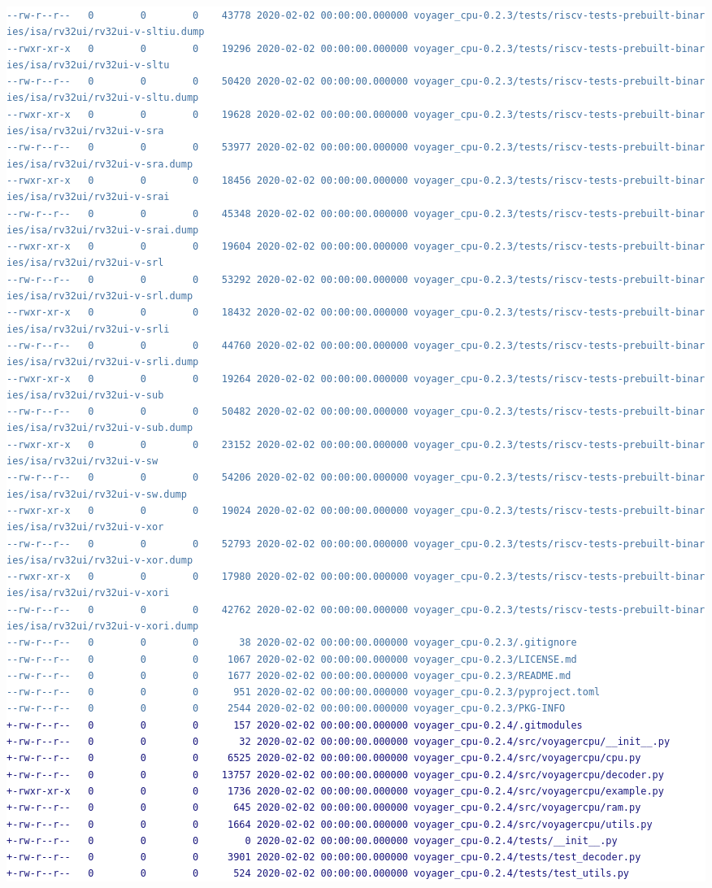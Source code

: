 ```diff
--rw-r--r--   0        0        0    43778 2020-02-02 00:00:00.000000 voyager_cpu-0.2.3/tests/riscv-tests-prebuilt-binaries/isa/rv32ui/rv32ui-v-sltiu.dump
--rwxr-xr-x   0        0        0    19296 2020-02-02 00:00:00.000000 voyager_cpu-0.2.3/tests/riscv-tests-prebuilt-binaries/isa/rv32ui/rv32ui-v-sltu
--rw-r--r--   0        0        0    50420 2020-02-02 00:00:00.000000 voyager_cpu-0.2.3/tests/riscv-tests-prebuilt-binaries/isa/rv32ui/rv32ui-v-sltu.dump
--rwxr-xr-x   0        0        0    19628 2020-02-02 00:00:00.000000 voyager_cpu-0.2.3/tests/riscv-tests-prebuilt-binaries/isa/rv32ui/rv32ui-v-sra
--rw-r--r--   0        0        0    53977 2020-02-02 00:00:00.000000 voyager_cpu-0.2.3/tests/riscv-tests-prebuilt-binaries/isa/rv32ui/rv32ui-v-sra.dump
--rwxr-xr-x   0        0        0    18456 2020-02-02 00:00:00.000000 voyager_cpu-0.2.3/tests/riscv-tests-prebuilt-binaries/isa/rv32ui/rv32ui-v-srai
--rw-r--r--   0        0        0    45348 2020-02-02 00:00:00.000000 voyager_cpu-0.2.3/tests/riscv-tests-prebuilt-binaries/isa/rv32ui/rv32ui-v-srai.dump
--rwxr-xr-x   0        0        0    19604 2020-02-02 00:00:00.000000 voyager_cpu-0.2.3/tests/riscv-tests-prebuilt-binaries/isa/rv32ui/rv32ui-v-srl
--rw-r--r--   0        0        0    53292 2020-02-02 00:00:00.000000 voyager_cpu-0.2.3/tests/riscv-tests-prebuilt-binaries/isa/rv32ui/rv32ui-v-srl.dump
--rwxr-xr-x   0        0        0    18432 2020-02-02 00:00:00.000000 voyager_cpu-0.2.3/tests/riscv-tests-prebuilt-binaries/isa/rv32ui/rv32ui-v-srli
--rw-r--r--   0        0        0    44760 2020-02-02 00:00:00.000000 voyager_cpu-0.2.3/tests/riscv-tests-prebuilt-binaries/isa/rv32ui/rv32ui-v-srli.dump
--rwxr-xr-x   0        0        0    19264 2020-02-02 00:00:00.000000 voyager_cpu-0.2.3/tests/riscv-tests-prebuilt-binaries/isa/rv32ui/rv32ui-v-sub
--rw-r--r--   0        0        0    50482 2020-02-02 00:00:00.000000 voyager_cpu-0.2.3/tests/riscv-tests-prebuilt-binaries/isa/rv32ui/rv32ui-v-sub.dump
--rwxr-xr-x   0        0        0    23152 2020-02-02 00:00:00.000000 voyager_cpu-0.2.3/tests/riscv-tests-prebuilt-binaries/isa/rv32ui/rv32ui-v-sw
--rw-r--r--   0        0        0    54206 2020-02-02 00:00:00.000000 voyager_cpu-0.2.3/tests/riscv-tests-prebuilt-binaries/isa/rv32ui/rv32ui-v-sw.dump
--rwxr-xr-x   0        0        0    19024 2020-02-02 00:00:00.000000 voyager_cpu-0.2.3/tests/riscv-tests-prebuilt-binaries/isa/rv32ui/rv32ui-v-xor
--rw-r--r--   0        0        0    52793 2020-02-02 00:00:00.000000 voyager_cpu-0.2.3/tests/riscv-tests-prebuilt-binaries/isa/rv32ui/rv32ui-v-xor.dump
--rwxr-xr-x   0        0        0    17980 2020-02-02 00:00:00.000000 voyager_cpu-0.2.3/tests/riscv-tests-prebuilt-binaries/isa/rv32ui/rv32ui-v-xori
--rw-r--r--   0        0        0    42762 2020-02-02 00:00:00.000000 voyager_cpu-0.2.3/tests/riscv-tests-prebuilt-binaries/isa/rv32ui/rv32ui-v-xori.dump
--rw-r--r--   0        0        0       38 2020-02-02 00:00:00.000000 voyager_cpu-0.2.3/.gitignore
--rw-r--r--   0        0        0     1067 2020-02-02 00:00:00.000000 voyager_cpu-0.2.3/LICENSE.md
--rw-r--r--   0        0        0     1677 2020-02-02 00:00:00.000000 voyager_cpu-0.2.3/README.md
--rw-r--r--   0        0        0      951 2020-02-02 00:00:00.000000 voyager_cpu-0.2.3/pyproject.toml
--rw-r--r--   0        0        0     2544 2020-02-02 00:00:00.000000 voyager_cpu-0.2.3/PKG-INFO
+-rw-r--r--   0        0        0      157 2020-02-02 00:00:00.000000 voyager_cpu-0.2.4/.gitmodules
+-rw-r--r--   0        0        0       32 2020-02-02 00:00:00.000000 voyager_cpu-0.2.4/src/voyagercpu/__init__.py
+-rw-r--r--   0        0        0     6525 2020-02-02 00:00:00.000000 voyager_cpu-0.2.4/src/voyagercpu/cpu.py
+-rw-r--r--   0        0        0    13757 2020-02-02 00:00:00.000000 voyager_cpu-0.2.4/src/voyagercpu/decoder.py
+-rwxr-xr-x   0        0        0     1736 2020-02-02 00:00:00.000000 voyager_cpu-0.2.4/src/voyagercpu/example.py
+-rw-r--r--   0        0        0      645 2020-02-02 00:00:00.000000 voyager_cpu-0.2.4/src/voyagercpu/ram.py
+-rw-r--r--   0        0        0     1664 2020-02-02 00:00:00.000000 voyager_cpu-0.2.4/src/voyagercpu/utils.py
+-rw-r--r--   0        0        0        0 2020-02-02 00:00:00.000000 voyager_cpu-0.2.4/tests/__init__.py
+-rw-r--r--   0        0        0     3901 2020-02-02 00:00:00.000000 voyager_cpu-0.2.4/tests/test_decoder.py
+-rw-r--r--   0        0        0      524 2020-02-02 00:00:00.000000 voyager_cpu-0.2.4/tests/test_utils.py
```